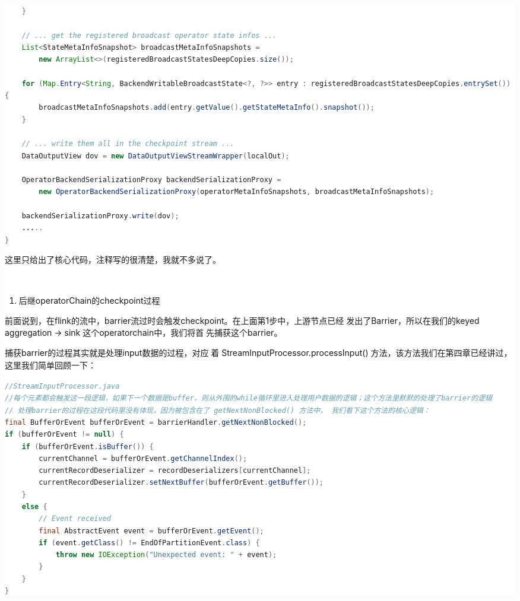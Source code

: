 ```java
    }

    // ... get the registered broadcast operator state infos ...
    List<StateMetaInfoSnapshot> broadcastMetaInfoSnapshots =
        new ArrayList<>(registeredBroadcastStatesDeepCopies.size());

    for (Map.Entry<String, BackendWritableBroadcastState<?, ?>> entry : registeredBroadcastStatesDeepCopies.entrySet()) {
        broadcastMetaInfoSnapshots.add(entry.getValue().getStateMetaInfo().snapshot());
    }

    // ... write them all in the checkpoint stream ...
    DataOutputView dov = new DataOutputViewStreamWrapper(localOut);

    OperatorBackendSerializationProxy backendSerializationProxy =
        new OperatorBackendSerializationProxy(operatorMetaInfoSnapshots, broadcastMetaInfoSnapshots);

    backendSerializationProxy.write(dov);
	.....
}
```

这里只给出了核心代码，注释写的很清楚，我就不多说了。

<br/>

1. 后继operatorChain的checkpoint过程

前面说到，在flink的流中，barrier流过时会触发checkpoint。在上面第1步中，上游节点已经 发出了Barrier，所以在我们的keyed aggregation -> sink 这个operatorchain中，我们将首 先捕获这个barrier。

捕获barrier的过程其实就是处理input数据的过程，对应 着 StreamInputProcessor.processInput() 方法，该方法我们在第四章已经讲过，这里我们简单回顾一下：

```java
//StreamInputProcessor.java
//每个元素都会触发这一段逻辑，如果下一个数据是buffer，则从外围的while循环里进入处理用户数据的逻辑；这个方法里默默的处理了barrier的逻辑
// 处理barrier的过程在这段代码里没有体现，因为被包含在了 getNextNonBlocked() 方法中， 我们看下这个方法的核心逻辑：
final BufferOrEvent bufferOrEvent = barrierHandler.getNextNonBlocked();
if (bufferOrEvent != null) {
    if (bufferOrEvent.isBuffer()) {
        currentChannel = bufferOrEvent.getChannelIndex();
        currentRecordDeserializer = recordDeserializers[currentChannel];
        currentRecordDeserializer.setNextBuffer(bufferOrEvent.getBuffer());
    }
    else {
        // Event received
        final AbstractEvent event = bufferOrEvent.getEvent();
        if (event.getClass() != EndOfPartitionEvent.class) {
            throw new IOException("Unexpected event: " + event);
        }
    }
}
```
